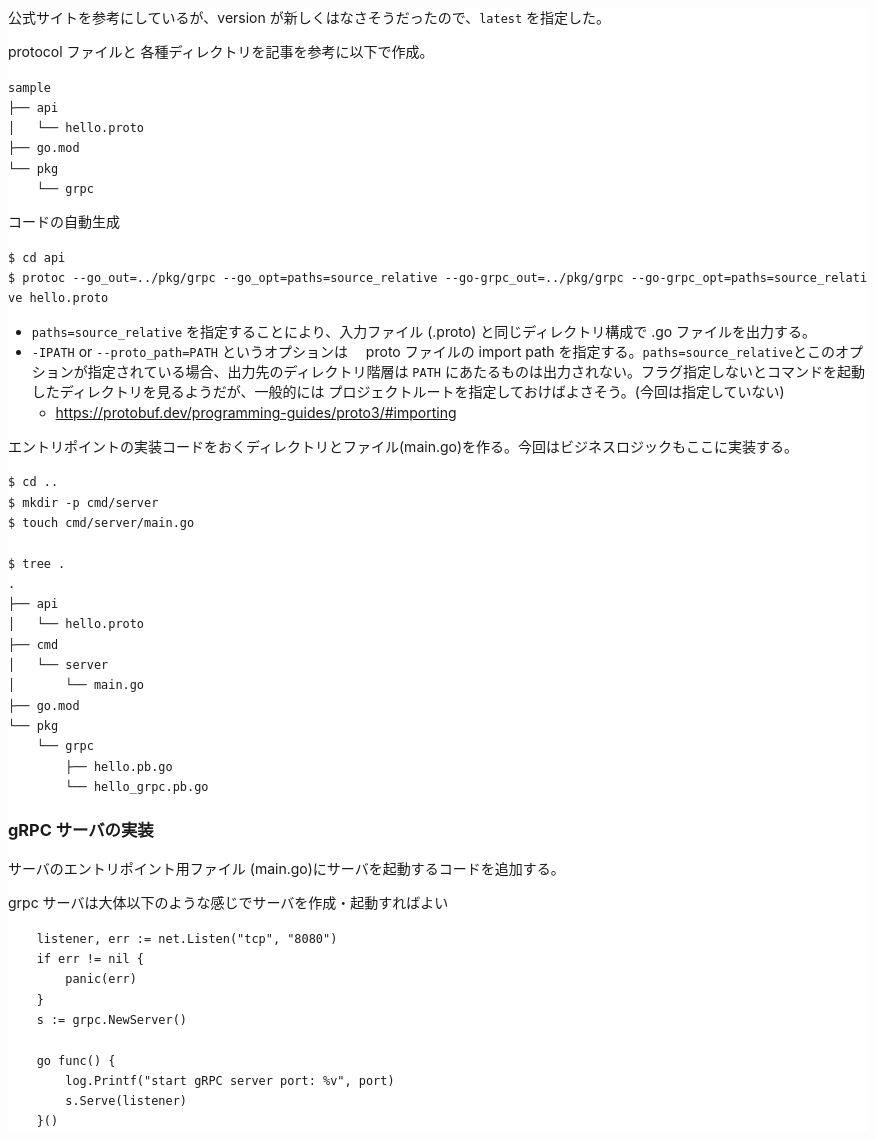 公式サイトを参考にしているが、version が新しくはなさそうだったので、`latest` を指定した。

protocol ファイルと 各種ディレクトリを記事を参考に以下で作成。

```
sample
├── api
│   └── hello.proto
├── go.mod
└── pkg
    └── grpc
```

コードの自動生成

```
$ cd api
$ protoc --go_out=../pkg/grpc --go_opt=paths=source_relative --go-grpc_out=../pkg/grpc --go-grpc_opt=paths=source_relative hello.proto
```

- `paths=source_relative` を指定することにより、入力ファイル (.proto) と同じディレクトリ構成で .go ファイルを出力する。
- `-IPATH` or `--proto_path=PATH` というオプションは　 proto ファイルの import path を指定する。`paths=source_relative`とこのオプションが指定されている場合、出力先のディレクトリ階層は `PATH` にあたるものは出力されない。フラグ指定しないとコマンドを起動したディレクトリを見るようだが、一般的には プロジェクトルートを指定しておけばよさそう。(今回は指定していない)
  - https://protobuf.dev/programming-guides/proto3/#importing

エントリポイントの実装コードをおくディレクトリとファイル(main.go)を作る。今回はビジネスロジックもここに実装する。

```
$ cd ..
$ mkdir -p cmd/server
$ touch cmd/server/main.go

$ tree .
.
├── api
│   └── hello.proto
├── cmd
│   └── server
│       └── main.go
├── go.mod
└── pkg
    └── grpc
        ├── hello.pb.go
        └── hello_grpc.pb.go
```

### gRPC サーバの実装

サーバのエントリポイント用ファイル (main.go)にサーバを起動するコードを追加する。

grpc サーバは大体以下のような感じでサーバを作成・起動すればよい

```
	listener, err := net.Listen("tcp", "8080")
	if err != nil {
		panic(err)
	}
	s := grpc.NewServer()

	go func() {
		log.Printf("start gRPC server port: %v", port)
		s.Serve(listener)
	}()
```
